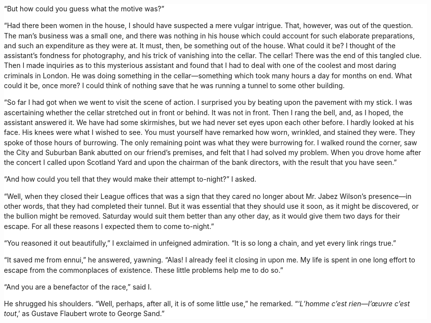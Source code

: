 “But how could you guess what the motive was?”

“Had there been women in the house, I should have suspected a mere
vulgar intrigue. That, however, was out of the question. The man’s
business was a small one, and there was nothing in his house which
could account for such elaborate preparations, and such an expenditure
as they were at. It must, then, be something out of the house. What
could it be? I thought of the assistant’s fondness for photography, and
his trick of vanishing into the cellar. The cellar! There was the end
of this tangled clue. Then I made inquiries as to this mysterious
assistant and found that I had to deal with one of the coolest and most
daring criminals in London. He was doing something in the
cellar—something which took many hours a day for months on end. What
could it be, once more? I could think of nothing save that he was
running a tunnel to some other building.

“So far I had got when we went to visit the scene of action. I
surprised you by beating upon the pavement with my stick. I was
ascertaining whether the cellar stretched out in front or behind. It
was not in front. Then I rang the bell, and, as I hoped, the assistant
answered it. We have had some skirmishes, but we had never set eyes
upon each other before. I hardly looked at his face. His knees were
what I wished to see. You must yourself have remarked how worn,
wrinkled, and stained they were. They spoke of those hours of
burrowing. The only remaining point was what they were burrowing for. I
walked round the corner, saw the City and Suburban Bank abutted on our
friend’s premises, and felt that I had solved my problem. When you
drove home after the concert I called upon Scotland Yard and upon the
chairman of the bank directors, with the result that you have seen.”

“And how could you tell that they would make their attempt to-night?” I
asked.

“Well, when they closed their League offices that was a sign that they
cared no longer about Mr. Jabez Wilson’s presence—in other words, that
they had completed their tunnel. But it was essential that they should
use it soon, as it might be discovered, or the bullion might be
removed. Saturday would suit them better than any other day, as it
would give them two days for their escape. For all these reasons I
expected them to come to-night.”

“You reasoned it out beautifully,” I exclaimed in unfeigned admiration.
“It is so long a chain, and yet every link rings true.”

“It saved me from ennui,” he answered, yawning. “Alas! I already feel
it closing in upon me. My life is spent in one long effort to escape
from the commonplaces of existence. These little problems help me to do
so.”

“And you are a benefactor of the race,” said I.

He shrugged his shoulders. “Well, perhaps, after all, it is of some
little use,” he remarked. “‘_L’homme c’est rien—l’œuvre c’est tout_,’
as Gustave Flaubert wrote to George Sand.”
